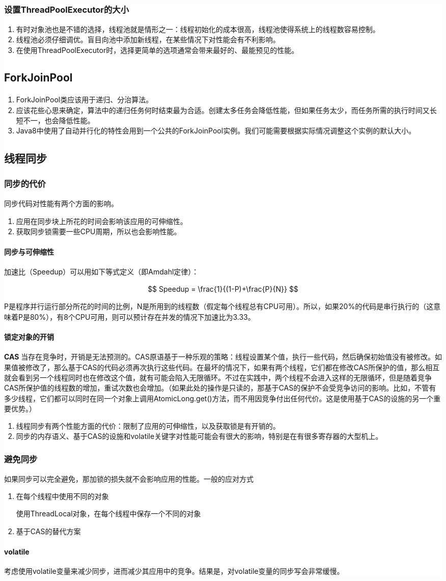 ### 设置ThreadPoolExecutor的大小



1. 有时对象池也是不错的选择，线程池就是情形之一：线程初始化的成本很高，线程池使得系统上的线程数容易控制。
2. 线程池必须仔细调优。盲目向池中添加新线程，在某些情况下对性能会有不利影响。
3. 在使用ThreadPoolExecutor时，选择更简单的选项通常会带来最好的、最能预见的性能。

## ForkJoinPool

1. ForkJoinPool类应该用于递归、分治算法。
2. 应该花些心思来确定，算法中的递归任务何时结束最为合适。创建太多任务会降低性能，但如果任务太少，而任务所需的执行时间又长短不一，也会降低性能。
3. Java8中使用了自动并行化的特性会用到一个公共的ForkJoinPool实例。我们可能需要根据实际情况调整这个实例的默认大小。

## 线程同步

### 同步的代价

同步代码对性能有两个方面的影响。

1. 应用在同步块上所花的时间会影响该应用的可伸缩性。
2. 获取同步锁需要一些CPU周期，所以也会影响性能。

#### 同步与可伸缩性

加速比（Speedup）可以用如下等式定义（即Amdahl定律）：

$$
Speedup = \frac{1}{(1-P)+\frac{P}{N}}
$$

P是程序并行运行部分所花的时间的比例，N是所用到的线程数（假定每个线程总有CPU可用）。所以，如果20%的代码是串行执行的（这意味着P是80%），有8个CPU可用，则可以预计存在并发的情况下加速比为3.33。

#### 锁定对象的开销

**CAS** 当存在竞争时，开销是无法预测的。CAS原语基于一种乐观的策略：线程设置某个值，执行一些代码，然后确保初始值没有被修改。如果值被修改了，那么基于CAS的代码必须再次执行这些代码。在最坏的情况下，如果有两个线程，它们都在修改CAS所保护的值，那么相互就会看到另一个线程同时也在修改这个值，就有可能会陷入无限循环。不过在实践中，两个线程不会进入这样的无限循环，但是随着竞争CAS所保护值的线程数的增加，重试次数也会增加。（如果此处的操作是只读的，那基于CAS的保护不会受竞争访问的影响。比如，不管有多少线程，它们都可以同时在同一个对象上调用AtomicLong.get()方法，而不用因竞争付出任何代价。这是使用基于CAS的设施的另一个重要优势。）

1. 线程同步有两个性能方面的代价：限制了应用的可伸缩性，以及获取锁是有开销的。
2. 同步的内存语义、基于CAS的设施和volatile关键字对性能可能会有很大的影响，特别是在有很多寄存器的大型机上。

### 避免同步

如果同步可以完全避免，那加锁的损失就不会影响应用的性能。一般的应对方式

1. 在每个线程中使用不同的对象

   使用ThreadLocal对象，在每个线程中保存一个不同的对象

2. 基于CAS的替代方案



#### volatile

考虑使用volatile变量来减少同步，进而减少其应用中的竞争。结果是，对volatile变量的同步写会非常缓慢。















